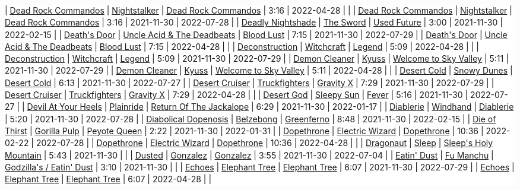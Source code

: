 | [Dead Rock Commandos](https://open.spotify.com/track/4qBh3lrE2YiD3qlc3quiJZ) | [Nightstalker](https://open.spotify.com/artist/4lypnrJxM8l7ZLtLVucEvk) | [Dead Rock Commandos](https://open.spotify.com/album/4BhPnZbzvNlm4pmIIFaXvK) | 3:16 | 2022-04-28 |  |
| [Dead Rock Commandos](https://open.spotify.com/track/3mxMNHNWhan1cZByg3WHL4) | [Nightstalker](https://open.spotify.com/artist/4lypnrJxM8l7ZLtLVucEvk) | [Dead Rock Commandos](https://open.spotify.com/album/6EfupU9Irwh51zlDbCicAx) | 3:16 | 2021-11-30 | 2022-07-28 |
| [Deadly Nightshade](https://open.spotify.com/track/35sFPd7ggiGzTJy0mWr95N) | [The Sword](https://open.spotify.com/artist/0q32a3GRCjDxS4EIrC7YVY) | [Used Future](https://open.spotify.com/album/2ulrbEipMCn4bNpqrMj1Fg) | 3:00 | 2021-11-30 | 2022-02-15 |
| [Death's Door](https://open.spotify.com/track/1UghmqyvyKeXpF1LsrBa2E) | [Uncle Acid & The Deadbeats](https://open.spotify.com/artist/16PcI6JjJuUfPlsX8Ffvfl) | [Blood Lust](https://open.spotify.com/album/3nGKNhRZwE0u0GkGSps8C8) | 7:15 | 2021-11-30 | 2022-07-29 |
| [Death's Door](https://open.spotify.com/track/0Af99n8xtgGe57zDumMcOT) | [Uncle Acid & The Deadbeats](https://open.spotify.com/artist/16PcI6JjJuUfPlsX8Ffvfl) | [Blood Lust](https://open.spotify.com/album/4o75UnpEUlCE2eA6HaVwW3) | 7:15 | 2022-04-28 |  |
| [Deconstruction](https://open.spotify.com/track/0IOu6NlseiiSm1VaEEbVOt) | [Witchcraft](https://open.spotify.com/artist/3HVmba1wHgrLVsVC5IIzkG) | [Legend](https://open.spotify.com/album/0SarnHDFSff7x2ziE4Ajrp) | 5:09 | 2022-04-28 |  |
| [Deconstruction](https://open.spotify.com/track/5sLrsgPP8bGWfz1g332qnE) | [Witchcraft](https://open.spotify.com/artist/3HVmba1wHgrLVsVC5IIzkG) | [Legend](https://open.spotify.com/album/4tIt1aEVqxQ71AuOpoEsHs) | 5:09 | 2021-11-30 | 2022-07-29 |
| [Demon Cleaner](https://open.spotify.com/track/2cVphsi72OjF7s0rtt2z5e) | [Kyuss](https://open.spotify.com/artist/3HCpwNmFp2rvjkdjTs4uxs) | [Welcome to Sky Valley](https://open.spotify.com/album/1npen0QK3TNxZd2hLNzzOj) | 5:11 | 2021-11-30 | 2022-07-29 |
| [Demon Cleaner](https://open.spotify.com/track/3HzOTfm6FVu4qXRDDdT3t0) | [Kyuss](https://open.spotify.com/artist/3HCpwNmFp2rvjkdjTs4uxs) | [Welcome to Sky Valley](https://open.spotify.com/album/2NU3mpjBFtZPUYjjT9pJoq) | 5:11 | 2022-04-28 |  |
| [Desert Cold](https://open.spotify.com/track/6wEShs17sQIlaaWfeJylLE) | [Snowy Dunes](https://open.spotify.com/artist/10do1FRShQdKPJ4RuIY4LX) | [Desert Cold](https://open.spotify.com/album/57zrgsfZAV7Y7TZOZxBJJY) | 6:13 | 2021-11-30 | 2022-07-27 |
| [Desert Cruiser](https://open.spotify.com/track/3IjeShSHRTVoWJdDDncVse) | [Truckfighters](https://open.spotify.com/artist/5X1eZAEqHcO5lYy7tgjw5h) | [Gravity X](https://open.spotify.com/album/1kMiNWC1GGs8kbTcJWnLo4) | 7:29 | 2021-11-30 | 2022-07-29 |
| [Desert Cruiser](https://open.spotify.com/track/6dDdhX8byHKApki5TuOqjS) | [Truckfighters](https://open.spotify.com/artist/5X1eZAEqHcO5lYy7tgjw5h) | [Gravity X](https://open.spotify.com/album/3hmaQMSqjYApIHv204Zgml) | 7:29 | 2022-04-28 |  |
| [Desert God](https://open.spotify.com/track/61zZe6nTfoyRsuIwMg3DR8) | [Sleepy Sun](https://open.spotify.com/artist/4CL0ezfJvQDkDmjMG7XrV0) | [Fever](https://open.spotify.com/album/4p0VY8aORNcSS8i7sXZUkE) | 5:16 | 2021-11-30 | 2022-07-27 |
| [Devil At Your Heels](https://open.spotify.com/track/55sRqwQUnHzq3olWwNj6kO) | [Plainride](https://open.spotify.com/artist/2NDj8i2isAwlLIRGlNWsCh) | [Return Of The Jackalope](https://open.spotify.com/album/4JUtyjs4vGEjIhhiUfLpaN) | 6:29 | 2021-11-30 | 2022-01-17 |
| [Diablerie](https://open.spotify.com/track/6tn5XqPVJnmZt1rA4kBgJh) | [Windhand](https://open.spotify.com/artist/6wE3e84Zg41JF04Z39i5wv) | [Diablerie](https://open.spotify.com/album/1m4kG1WRaSUeay5rEUOPB5) | 5:20 | 2021-11-30 | 2022-07-28 |
| [Diabolical Dopenosis](https://open.spotify.com/track/22M0PiZ3USkjxGvprJWj1g) | [Belzebong](https://open.spotify.com/artist/3MffQ9fJsgtOEqW8GvzJW8) | [Greenferno](https://open.spotify.com/album/7tgGRcUIjdyILQf7bZL2rH) | 8:48 | 2021-11-30 | 2022-02-15 |
| [Die of Thirst](https://open.spotify.com/track/3PrPbuCs02pv3jZtWieaFa) | [Gorilla Pulp](https://open.spotify.com/artist/5YrEyL1qzrGlLosqAbPQC4) | [Peyote Queen](https://open.spotify.com/album/6VcJVeS8r48qPQnk2M6Tvj) | 2:22 | 2021-11-30 | 2022-01-31 |
| [Dopethrone](https://open.spotify.com/track/10XUFfV4GC5E0Wd68thh8P) | [Electric Wizard](https://open.spotify.com/artist/4htjQW3lgIwL6fEJlTOez4) | [Dopethrone](https://open.spotify.com/album/4xaTRMLbZdmAWtUnoYvaTF) | 10:36 | 2022-02-22 | 2022-07-28 |
| [Dopethrone](https://open.spotify.com/track/6rbtbfELvUHsOjgYyz52lT) | [Electric Wizard](https://open.spotify.com/artist/4htjQW3lgIwL6fEJlTOez4) | [Dopethrone](https://open.spotify.com/album/1AxwLCMtx8rnIxkFQKU2LO) | 10:36 | 2022-04-28 |  |
| [Dragonaut](https://open.spotify.com/track/6qLgGLeawKyhMFJ848XtYD) | [Sleep](https://open.spotify.com/artist/4Mt6w4tDGiPgV5q6JWPlrI) | [Sleep's Holy Mountain](https://open.spotify.com/album/6L7ENQZtfSKVAq1CIRZSxs) | 5:43 | 2021-11-30 |  |
| [Dusted](https://open.spotify.com/track/2PyBvM9tPlq2WcaVRLFlvb) | [Gonzalez](https://open.spotify.com/artist/0GWc5zILu7EQ9FjPTuzIKh) | [Gonzalez](https://open.spotify.com/album/3XLoQEGyq5RMRzMv2qiiha) | 3:55 | 2021-11-30 | 2022-07-04 |
| [Eatin' Dust](https://open.spotify.com/track/2eHruBEy06Vt7VswO4ROhC) | [Fu Manchu](https://open.spotify.com/artist/1TKaUU8ooBgSW9TlyKsw6k) | [Godzilla's / Eatin' Dust](https://open.spotify.com/album/7GyCk26ieCcV2CAtheDuYF) | 3:10 | 2021-11-30 |  |
| [Echoes](https://open.spotify.com/track/0U1bqb03uUKnMuYF3jhjv0) | [Elephant Tree](https://open.spotify.com/artist/79z0Z8E5uY2Fc7HO4VGerm) | [Elephant Tree](https://open.spotify.com/album/7uerwrjtX3xu7LNyBPyjHa) | 6:07 | 2021-11-30 | 2022-07-29 |
| [Echoes](https://open.spotify.com/track/1GfHQDtIduaP66nrjb2leG) | [Elephant Tree](https://open.spotify.com/artist/79z0Z8E5uY2Fc7HO4VGerm) | [Elephant Tree](https://open.spotify.com/album/5ZMHeQOKOIC9z5GrqtWbBt) | 6:07 | 2022-04-28 |  |
